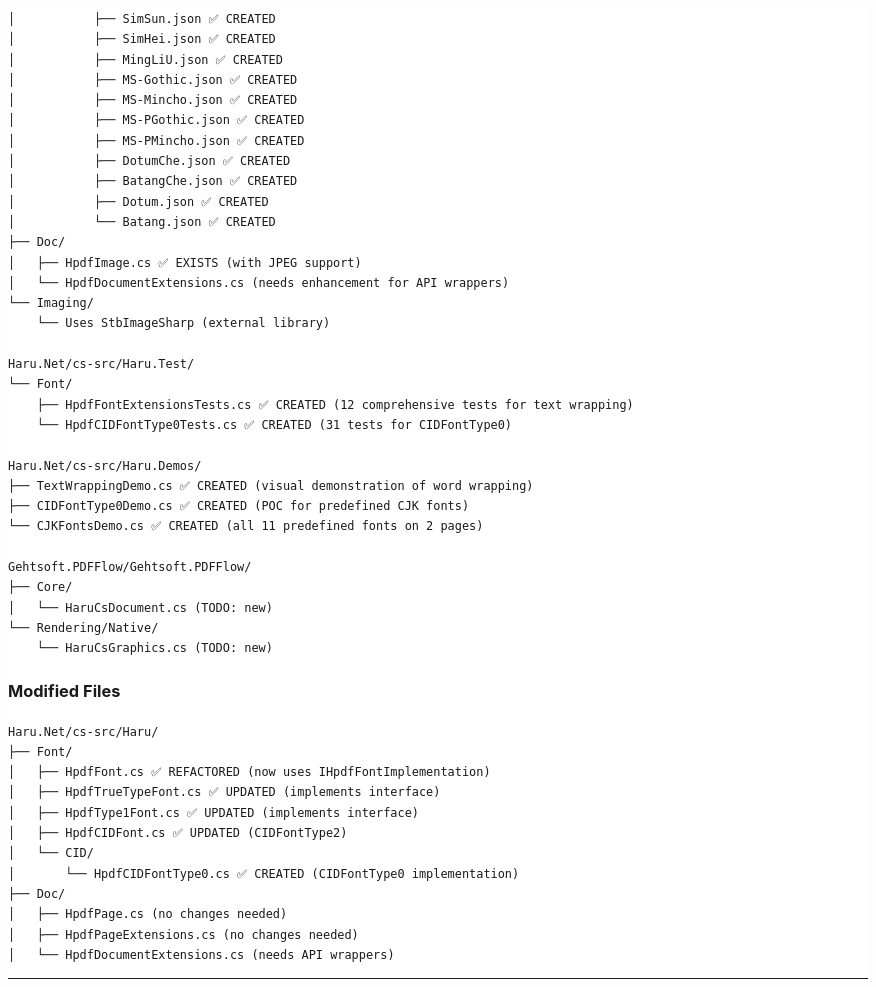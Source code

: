 ```
│           ├── SimSun.json ✅ CREATED
│           ├── SimHei.json ✅ CREATED
│           ├── MingLiU.json ✅ CREATED
│           ├── MS-Gothic.json ✅ CREATED
│           ├── MS-Mincho.json ✅ CREATED
│           ├── MS-PGothic.json ✅ CREATED
│           ├── MS-PMincho.json ✅ CREATED
│           ├── DotumChe.json ✅ CREATED
│           ├── BatangChe.json ✅ CREATED
│           ├── Dotum.json ✅ CREATED
│           └── Batang.json ✅ CREATED
├── Doc/
│   ├── HpdfImage.cs ✅ EXISTS (with JPEG support)
│   └── HpdfDocumentExtensions.cs (needs enhancement for API wrappers)
└── Imaging/
    └── Uses StbImageSharp (external library)

Haru.Net/cs-src/Haru.Test/
└── Font/
    ├── HpdfFontExtensionsTests.cs ✅ CREATED (12 comprehensive tests for text wrapping)
    └── HpdfCIDFontType0Tests.cs ✅ CREATED (31 tests for CIDFontType0)

Haru.Net/cs-src/Haru.Demos/
├── TextWrappingDemo.cs ✅ CREATED (visual demonstration of word wrapping)
├── CIDFontType0Demo.cs ✅ CREATED (POC for predefined CJK fonts)
└── CJKFontsDemo.cs ✅ CREATED (all 11 predefined fonts on 2 pages)

Gehtsoft.PDFFlow/Gehtsoft.PDFFlow/
├── Core/
│   └── HaruCsDocument.cs (TODO: new)
└── Rendering/Native/
    └── HaruCsGraphics.cs (TODO: new)
```

### Modified Files

```
Haru.Net/cs-src/Haru/
├── Font/
│   ├── HpdfFont.cs ✅ REFACTORED (now uses IHpdfFontImplementation)
│   ├── HpdfTrueTypeFont.cs ✅ UPDATED (implements interface)
│   ├── HpdfType1Font.cs ✅ UPDATED (implements interface)
│   ├── HpdfCIDFont.cs ✅ UPDATED (CIDFontType2)
│   └── CID/
│       └── HpdfCIDFontType0.cs ✅ CREATED (CIDFontType0 implementation)
├── Doc/
│   ├── HpdfPage.cs (no changes needed)
│   ├── HpdfPageExtensions.cs (no changes needed)
│   └── HpdfDocumentExtensions.cs (needs API wrappers)
```

---
